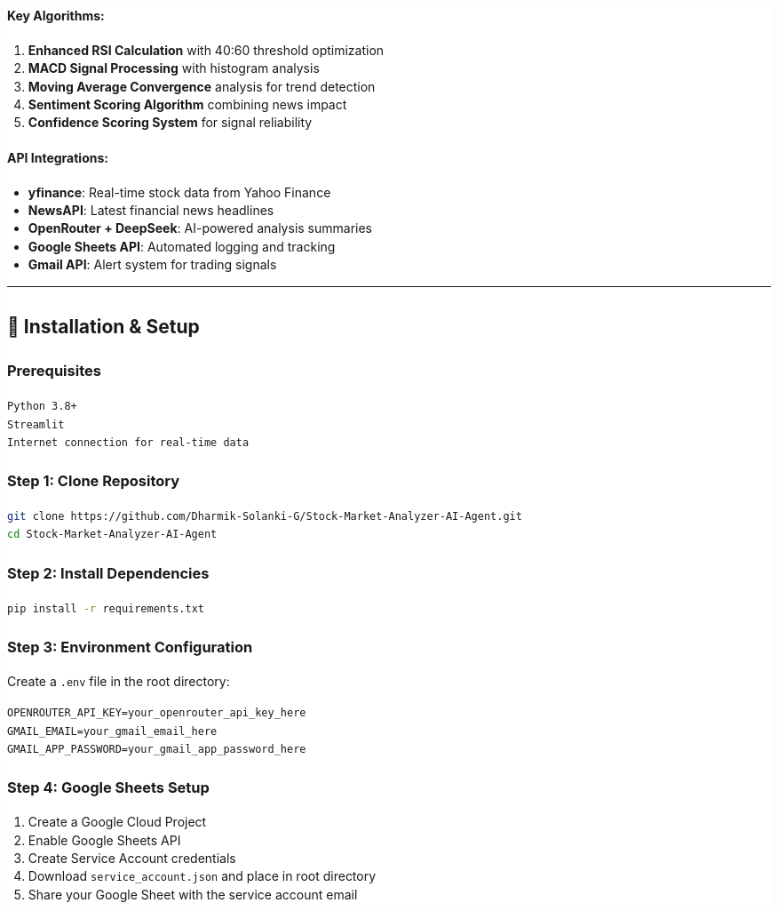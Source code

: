 #### **Key Algorithms:**
1. **Enhanced RSI Calculation** with 40:60 threshold optimization
2. **MACD Signal Processing** with histogram analysis
3. **Moving Average Convergence** analysis for trend detection
4. **Sentiment Scoring Algorithm** combining news impact
5. **Confidence Scoring System** for signal reliability

#### **API Integrations:**
- **yfinance**: Real-time stock data from Yahoo Finance
- **NewsAPI**: Latest financial news headlines
- **OpenRouter + DeepSeek**: AI-powered analysis summaries
- **Google Sheets API**: Automated logging and tracking
- **Gmail API**: Alert system for trading signals

---

## 🔧 Installation & Setup

### **Prerequisites**
```bash
Python 3.8+
Streamlit
Internet connection for real-time data
```

### **Step 1: Clone Repository**
```bash
git clone https://github.com/Dharmik-Solanki-G/Stock-Market-Analyzer-AI-Agent.git
cd Stock-Market-Analyzer-AI-Agent
```

### **Step 2: Install Dependencies**
```bash
pip install -r requirements.txt
```

### **Step 3: Environment Configuration**
Create a `.env` file in the root directory:
```env
OPENROUTER_API_KEY=your_openrouter_api_key_here
GMAIL_EMAIL=your_gmail_email_here
GMAIL_APP_PASSWORD=your_gmail_app_password_here
```

### **Step 4: Google Sheets Setup**
1. Create a Google Cloud Project
2. Enable Google Sheets API
3. Create Service Account credentials
4. Download `service_account.json` and place in root directory
5. Share your Google Sheet with the service account email
